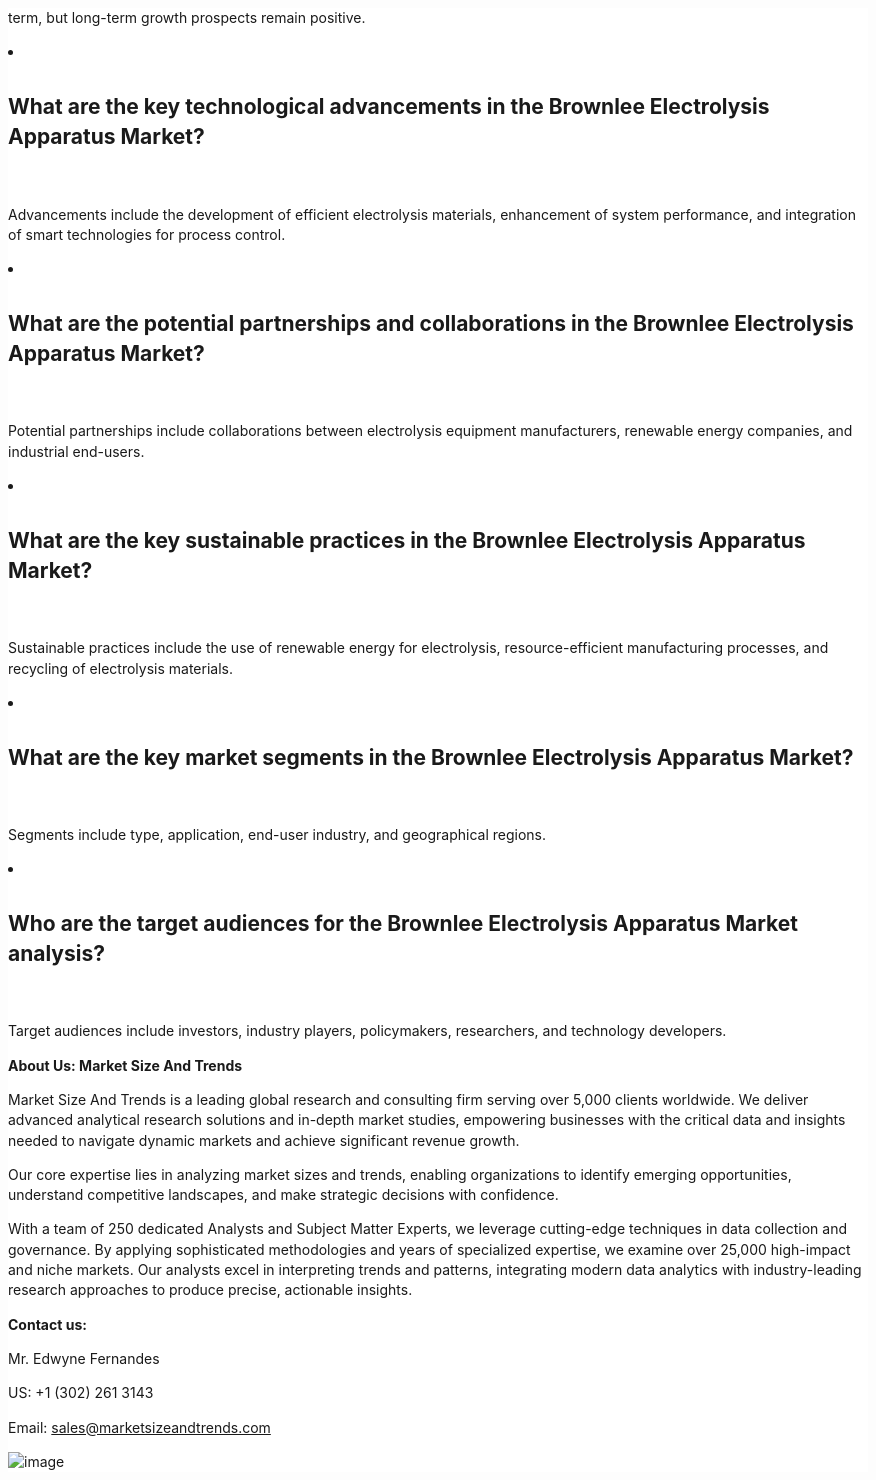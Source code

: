 term, but long-term growth prospects remain positive.</p>  </li>  <li>    <h2>What are the key technological advancements in the Brownlee Electrolysis Apparatus Market?</h2>    <p>&nbsp;</p><p>Advancements include the development of efficient electrolysis materials, enhancement of system performance, and integration of smart technologies for process control.</p>  </li>  <li>    <h2>What are the potential partnerships and collaborations in the Brownlee Electrolysis Apparatus Market?</h2>    <p>&nbsp;</p><p>Potential partnerships include collaborations between electrolysis equipment manufacturers, renewable energy companies, and industrial end-users.</p>  </li>  <li>    <h2>What are the key sustainable practices in the Brownlee Electrolysis Apparatus Market?</h2>    <p>&nbsp;</p><p>Sustainable practices include the use of renewable energy for electrolysis, resource-efficient manufacturing processes, and recycling of electrolysis materials.</p>  </li>  <li>    <h2>What are the key market segments in the Brownlee Electrolysis Apparatus Market?</h2>    <p>&nbsp;</p><p>Segments include type, application, end-user industry, and geographical regions.</p>  </li>  <li>    <h2>Who are the target audiences for the Brownlee Electrolysis Apparatus Market analysis?</h2>    <p>&nbsp;</p><p>Target audiences include investors, industry players, policymakers, researchers, and technology developers.</p>  </li></ol></body></html></p><p><strong>About Us:&nbsp;Market Size And Trends</strong></p><p>Market Size And Trends&nbsp;is a leading global research and consulting firm serving over 5,000 clients worldwide. We deliver advanced analytical research solutions and in-depth market studies, empowering businesses with the critical data and insights needed to navigate dynamic markets and achieve significant revenue growth.</p><p>Our core expertise lies in analyzing market sizes and trends, enabling organizations to identify emerging opportunities, understand competitive landscapes, and make strategic decisions with confidence.</p><p>With a team of 250 dedicated Analysts and Subject Matter Experts, we leverage cutting-edge techniques in data collection and governance. By applying sophisticated methodologies and years of specialized expertise, we examine over 25,000 high-impact and niche markets. Our analysts excel in interpreting trends and patterns, integrating modern data analytics with industry-leading research approaches to produce precise, actionable insights.</p><p><strong>Contact us:</strong></p><p>Mr. Edwyne Fernandes</p><p>US: +1 (302) 261 3143</p><p>Email: <a href="mailto:sales@marketsizeandtrends.com">sales@marketsizeandtrends.com</a>&nbsp;</p>
![image](https://github.com/user-attachments/assets/deea92cf-abaf-4465-aa86-29599a218aa5)
